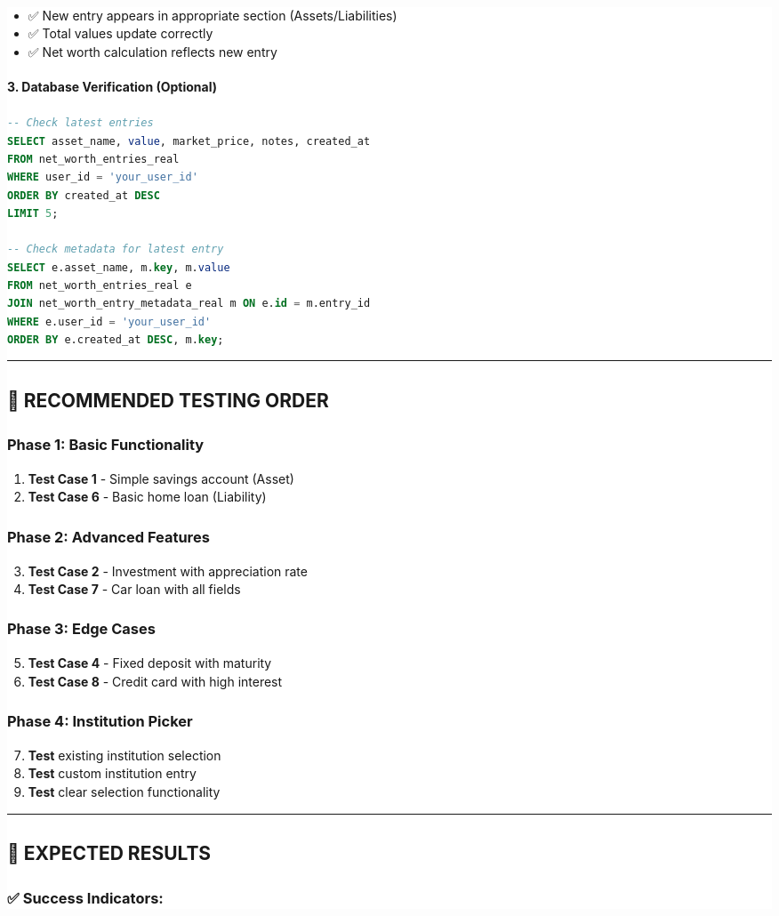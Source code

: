 - ✅ New entry appears in appropriate section (Assets/Liabilities)
- ✅ Total values update correctly
- ✅ Net worth calculation reflects new entry

#### **3. Database Verification** (Optional)

```sql
-- Check latest entries
SELECT asset_name, value, market_price, notes, created_at
FROM net_worth_entries_real
WHERE user_id = 'your_user_id'
ORDER BY created_at DESC
LIMIT 5;

-- Check metadata for latest entry
SELECT e.asset_name, m.key, m.value
FROM net_worth_entries_real e
JOIN net_worth_entry_metadata_real m ON e.id = m.entry_id
WHERE e.user_id = 'your_user_id'
ORDER BY e.created_at DESC, m.key;
```

---

## 🎯 **RECOMMENDED TESTING ORDER**

### **Phase 1: Basic Functionality**

1. **Test Case 1** - Simple savings account (Asset)
2. **Test Case 6** - Basic home loan (Liability)

### **Phase 2: Advanced Features**

3. **Test Case 2** - Investment with appreciation rate
4. **Test Case 7** - Car loan with all fields

### **Phase 3: Edge Cases**

5. **Test Case 4** - Fixed deposit with maturity
6. **Test Case 8** - Credit card with high interest

### **Phase 4: Institution Picker**

7. **Test** existing institution selection
8. **Test** custom institution entry
9. **Test** clear selection functionality

---

## 🚨 **EXPECTED RESULTS**

### **✅ Success Indicators:**
